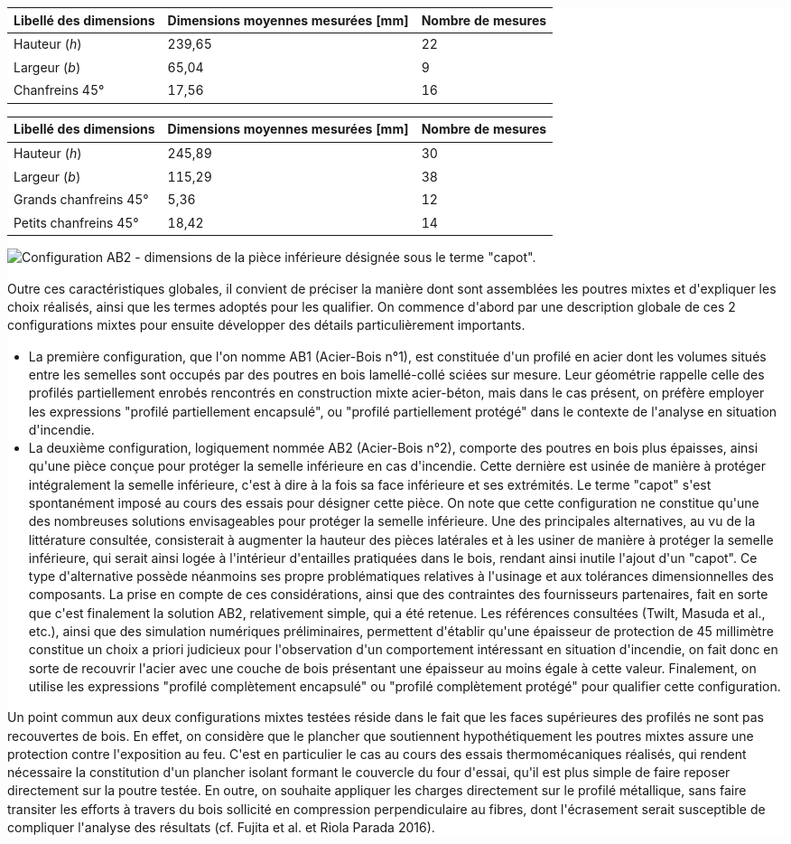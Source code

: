 | Libellé des dimensions | Dimensions moyennes mesurées [mm] | Nombre de mesures |
| ---------------------- | --------------------------------- | ----------------- |
| Hauteur ($h$)          | 239,65                            | 22                |
| Largeur ($b$)          | 65,04                             | 9                 |
| Chanfreins 45°         | 17,56                             | 16                |

| Libellé des dimensions | Dimensions moyennes mesurées [mm] | Nombre de mesures |
| ---------------------- | --------------------------------- | ----------------- |
| Hauteur ($h$)          | 245,89                            | 30                |
| Largeur ($b$)          | 115,29                            | 38                |
| Grands chanfreins 45°  | 5,36                              | 12                |
| Petits chanfreins 45°  | 18,42                             | 14                |

![Configuration AB2 - dimensions de la pièce inférieure désignée sous le terme "capot".](https://i.imgur.com/mFrhxLH.jpg)

Outre ces caractéristiques globales, il convient de préciser la manière dont sont assemblées les poutres mixtes et d'expliquer les choix réalisés, ainsi que les termes adoptés pour les qualifier. On commence d'abord par une description globale de ces 2 configurations mixtes pour ensuite développer des détails particulièrement importants.
- La première configuration, que l'on nomme AB1 (Acier-Bois n°1), est constituée d'un profilé en acier dont les volumes situés entre les semelles sont occupés par des poutres en bois lamellé-collé sciées sur mesure. Leur géométrie rappelle celle des profilés partiellement enrobés rencontrés en construction mixte acier-béton, mais dans le cas présent, on préfère employer les expressions "profilé partiellement encapsulé", ou "profilé partiellement protégé" dans le contexte de l'analyse en situation d'incendie.
- La deuxième configuration, logiquement nommée AB2 (Acier-Bois n°2), comporte des poutres en bois plus épaisses, ainsi qu'une pièce conçue pour protéger la semelle inférieure en cas d'incendie. Cette dernière est usinée de manière à protéger intégralement la semelle inférieure, c'est à dire à la fois sa face inférieure et ses extrémités. Le terme "capot" s'est spontanément  imposé au cours des essais pour désigner cette pièce. On note que cette configuration ne constitue qu'une des nombreuses solutions envisageables pour protéger la semelle inférieure. Une des principales alternatives, au vu de la littérature consultée, consisterait à augmenter la hauteur des pièces latérales et à les usiner de manière à protéger la semelle inférieure, qui serait ainsi logée à l'intérieur d'entailles pratiquées dans le bois, rendant ainsi inutile l'ajout d'un "capot". Ce type d'alternative possède néanmoins ses propre problématiques relatives à l'usinage et aux tolérances dimensionnelles des composants. La prise en compte de ces considérations, ainsi que des contraintes des fournisseurs partenaires, fait en sorte que c'est finalement la solution AB2, relativement simple, qui a été retenue. Les références consultées (Twilt, Masuda et al., etc.), ainsi que des simulation numériques préliminaires, permettent d'établir qu'une épaisseur de protection de 45 millimètre constitue un choix a priori judicieux pour l'observation d'un comportement intéressant en situation d'incendie, on fait donc en sorte de recouvrir l'acier avec une couche de bois présentant une épaisseur au moins égale à cette valeur. Finalement, on utilise les expressions "profilé complètement encapsulé" ou "profilé complètement protégé" pour qualifier cette configuration.

Un point commun aux deux configurations mixtes testées réside dans le fait que les faces supérieures des profilés ne sont pas recouvertes de bois. En effet, on considère que le plancher que soutiennent hypothétiquement les poutres mixtes assure une protection contre l'exposition au feu. C'est en particulier le cas au cours des essais thermomécaniques réalisés, qui rendent nécessaire la constitution d'un plancher isolant formant le couvercle du four d'essai, qu'il est plus simple de faire reposer directement sur la poutre testée. En outre, on souhaite appliquer les charges directement sur le profilé métallique, sans faire transiter les efforts à travers du bois sollicité en compression perpendiculaire au fibres, dont l'écrasement serait susceptible de compliquer l'analyse des résultats (cf. Fujita et al. et Riola Parada 2016).
